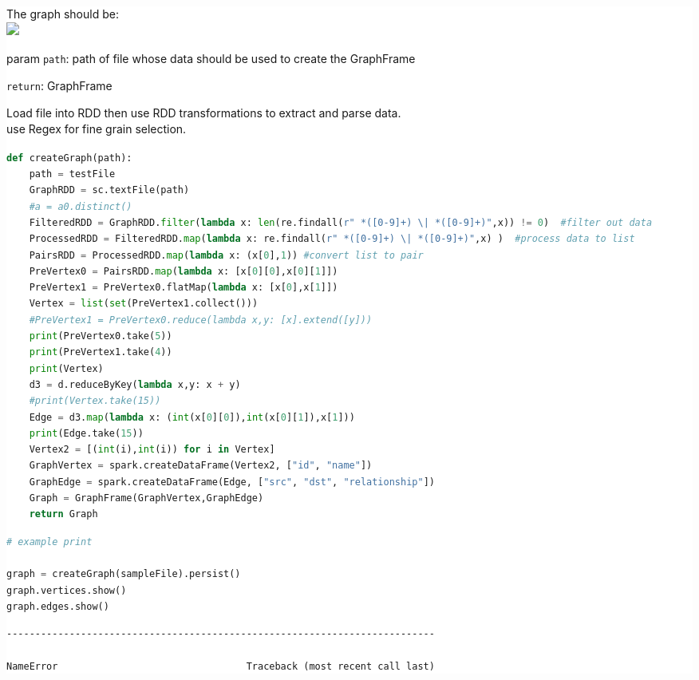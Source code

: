               
              
The graph should be:   
![](example.png)  
             
param `path`: path of file whose data should be used to create the GraphFrame 

`return`: GraphFrame

Load file into RDD then use RDD transformations to extract and parse data.  
use Regex for fine grain selection.  



```python
def createGraph(path):
    path = testFile
    GraphRDD = sc.textFile(path)
    #a = a0.distinct()
    FilteredRDD = GraphRDD.filter(lambda x: len(re.findall(r" *([0-9]+) \| *([0-9]+)",x)) != 0)  #filter out data
    ProcessedRDD = FilteredRDD.map(lambda x: re.findall(r" *([0-9]+) \| *([0-9]+)",x) )  #process data to list
    PairsRDD = ProcessedRDD.map(lambda x: (x[0],1)) #convert list to pair
    PreVertex0 = PairsRDD.map(lambda x: [x[0][0],x[0][1]])
    PreVertex1 = PreVertex0.flatMap(lambda x: [x[0],x[1]])
    Vertex = list(set(PreVertex1.collect()))
    #PreVertex1 = PreVertex0.reduce(lambda x,y: [x].extend([y]))
    print(PreVertex0.take(5))
    print(PreVertex1.take(4))
    print(Vertex)
    d3 = d.reduceByKey(lambda x,y: x + y)
    #print(Vertex.take(15))
    Edge = d3.map(lambda x: (int(x[0][0]),int(x[0][1]),x[1]))
    print(Edge.take(15))
    Vertex2 = [(int(i),int(i)) for i in Vertex]
    GraphVertex = spark.createDataFrame(Vertex2, ["id", "name"])
    GraphEdge = spark.createDataFrame(Edge, ["src", "dst", "relationship"])
    Graph = GraphFrame(GraphVertex,GraphEdge)
    return Graph

```


```python
# example print

graph = createGraph(sampleFile).persist()
graph.vertices.show()
graph.edges.show()
```


    ---------------------------------------------------------------------------

    NameError                                 Traceback (most recent call last)
